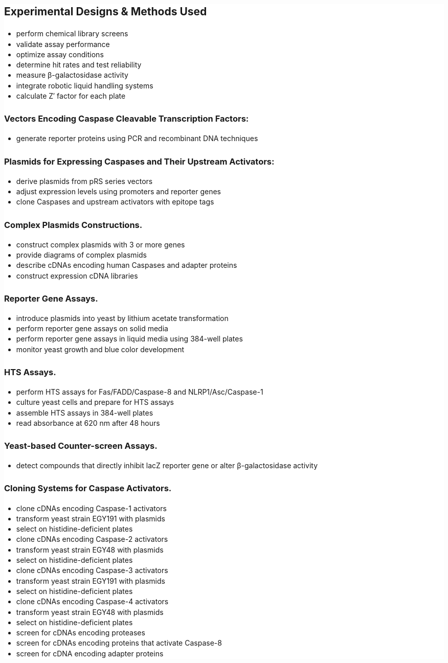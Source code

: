 ## Experimental Designs & Methods Used

- perform chemical library screens
- validate assay performance
- optimize assay conditions
- determine hit rates and test reliability
- measure β-galactosidase activity
- integrate robotic liquid handling systems
- calculate Z′ factor for each plate

### Vectors Encoding Caspase Cleavable Transcription Factors:

- generate reporter proteins using PCR and recombinant DNA techniques

### Plasmids for Expressing Caspases and Their Upstream Activators:

- derive plasmids from pRS series vectors
- adjust expression levels using promoters and reporter genes
- clone Caspases and upstream activators with epitope tags

### Complex Plasmids Constructions.

- construct complex plasmids with 3 or more genes
- provide diagrams of complex plasmids
- describe cDNAs encoding human Caspases and adapter proteins
- construct expression cDNA libraries

### Reporter Gene Assays.

- introduce plasmids into yeast by lithium acetate transformation
- perform reporter gene assays on solid media
- perform reporter gene assays in liquid media using 384-well plates
- monitor yeast growth and blue color development

### HTS Assays.

- perform HTS assays for Fas/FADD/Caspase-8 and NLRP1/Asc/Caspase-1
- culture yeast cells and prepare for HTS assays
- assemble HTS assays in 384-well plates
- read absorbance at 620 nm after 48 hours

### Yeast-based Counter-screen Assays.

- detect compounds that directly inhibit lacZ reporter gene or alter β-galactosidase activity

### Cloning Systems for Caspase Activators.

- clone cDNAs encoding Caspase-1 activators
- transform yeast strain EGY191 with plasmids
- select on histidine-deficient plates
- clone cDNAs encoding Caspase-2 activators
- transform yeast strain EGY48 with plasmids
- select on histidine-deficient plates
- clone cDNAs encoding Caspase-3 activators
- transform yeast strain EGY191 with plasmids
- select on histidine-deficient plates
- clone cDNAs encoding Caspase-4 activators
- transform yeast strain EGY48 with plasmids
- select on histidine-deficient plates
- screen for cDNAs encoding proteases
- screen for cDNAs encoding proteins that activate Caspase-8
- screen for cDNA encoding adapter proteins